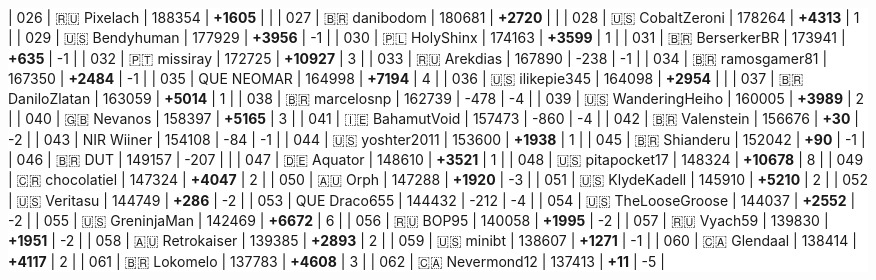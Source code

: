 | 026  | 🇷🇺 Pixelach            | 188354 |   **+1605**    |               |
| 027  | 🇧🇷 danibodom           | 180681 |   **+2720**    |               |
| 028  | 🇺🇸 CobaltZeroni        | 178264 |   **+4313**    |       1       |
| 029  | 🇺🇸 Bendyhuman          | 177929 |   **+3956**    |      -1       |
| 030  | 🇵🇱 HolyShinx           | 174163 |   **+3599**    |       1       |
| 031  | 🇧🇷 BerserkerBR         | 173941 |    **+635**    |      -1       |
| 032  | 🇵🇹 missiray            | 172725 |   **+10927**   |       3       |
| 033  | 🇷🇺 Arekdias            | 167890 |      -238      |      -1       |
| 034  | 🇧🇷 ramosgamer81        | 167350 |   **+2484**    |      -1       |
| 035  | QUE NEOMAR            | 164998 |   **+7194**    |       4       |
| 036  | 🇺🇸 ilikepie345         | 164098 |   **+2954**    |               |
| 037  | 🇧🇷 DaniloZlatan        | 163059 |   **+5014**    |       1       |
| 038  | 🇧🇷 marcelosnp          | 162739 |      -478      |      -4       |
| 039  | 🇺🇸 WanderingHeiho      | 160005 |   **+3989**    |       2       |
| 040  | 🇬🇧 Nevanos             | 158397 |   **+5165**    |       3       |
| 041  | 🇮🇪 BahamutVoid         | 157473 |      -860      |      -4       |
| 042  | 🇧🇷 Valenstein          | 156676 |    **+30**     |      -2       |
| 043  | NIR Wiiner            | 154108 |      -84       |      -1       |
| 044  | 🇺🇸 yoshter2011         | 153600 |   **+1938**    |       1       |
| 045  | 🇧🇷 Shianderu           | 152042 |    **+90**     |      -1       |
| 046  | 🇧🇷 DUT                 | 149157 |      -207      |               |
| 047  | 🇩🇪 Aquator             | 148610 |   **+3521**    |       1       |
| 048  | 🇺🇸 pitapocket17        | 148324 |   **+10678**   |       8       |
| 049  | 🇨🇷 chocolatiel         | 147324 |   **+4047**    |       2       |
| 050  | 🇦🇺 Orph                | 147288 |   **+1920**    |      -3       |
| 051  | 🇺🇸 KlydeKadell         | 145910 |   **+5210**    |       2       |
| 052  | 🇺🇸 Veritasu            | 144749 |    **+286**    |      -2       |
| 053  | QUE Draco655          | 144432 |      -212      |      -4       |
| 054  | 🇺🇸 TheLooseGroose      | 144037 |   **+2552**    |      -2       |
| 055  | 🇺🇸 GreninjaMan         | 142469 |   **+6672**    |       6       |
| 056  | 🇷🇺 BOP95               | 140058 |   **+1995**    |      -2       |
| 057  | 🇷🇺 Vyach59             | 139830 |   **+1951**    |      -2       |
| 058  | 🇦🇺 Retrokaiser         | 139385 |   **+2893**    |       2       |
| 059  | 🇺🇸 minibt              | 138607 |   **+1271**    |      -1       |
| 060  | 🇨🇦 Glendaal            | 138414 |   **+4117**    |       2       |
| 061  | 🇧🇷 Lokomelo            | 137783 |   **+4608**    |       3       |
| 062  | 🇨🇦 Nevermond12         | 137413 |    **+11**     |      -5       |
